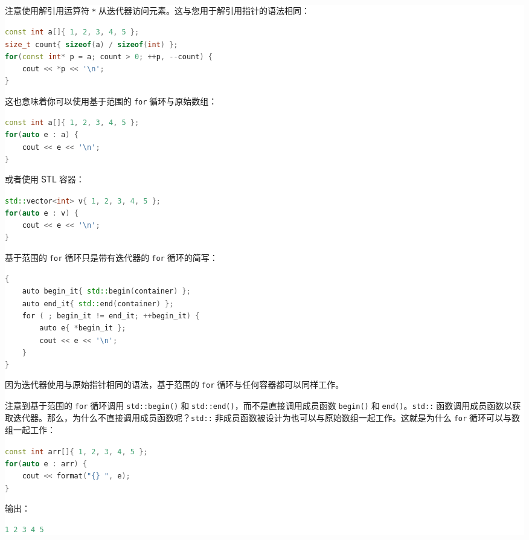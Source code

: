 注意使用解引用运算符 `*` 从迭代器访问元素。这与您用于解引用指针的语法相同：

```cpp
const int a[]{ 1, 2, 3, 4, 5 };
size_t count{ sizeof(a) / sizeof(int) };
for(const int* p = a; count > 0; ++p, --count) {
    cout << *p << '\n';
}
```

这也意味着你可以使用基于范围的 `for` 循环与原始数组：

```cpp
const int a[]{ 1, 2, 3, 4, 5 };
for(auto e : a) {
    cout << e << '\n';
}
```

或者使用 STL 容器：

```cpp
std::vector<int> v{ 1, 2, 3, 4, 5 };
for(auto e : v) {
    cout << e << '\n';
}
```

基于范围的 `for` 循环只是带有迭代器的 `for` 循环的简写：

```cpp
{
    auto begin_it{ std::begin(container) };
    auto end_it{ std::end(container) };
    for ( ; begin_it != end_it; ++begin_it) {
        auto e{ *begin_it };
        cout << e << '\n';
    } 
}
```

因为迭代器使用与原始指针相同的语法，基于范围的 `for` 循环与任何容器都可以同样工作。

注意到基于范围的 `for` 循环调用 `std::begin()` 和 `std::end()`，而不是直接调用成员函数 `begin()` 和 `end()`。`std::` 函数调用成员函数以获取迭代器。那么，为什么不直接调用成员函数呢？`std::` 非成员函数被设计为也可以与原始数组一起工作。这就是为什么 `for` 循环可以与数组一起工作：

```cpp
const int arr[]{ 1, 2, 3, 4, 5 };
for(auto e : arr) {
    cout << format("{} ", e);
}
```

输出：

```cpp
1 2 3 4 5
```
